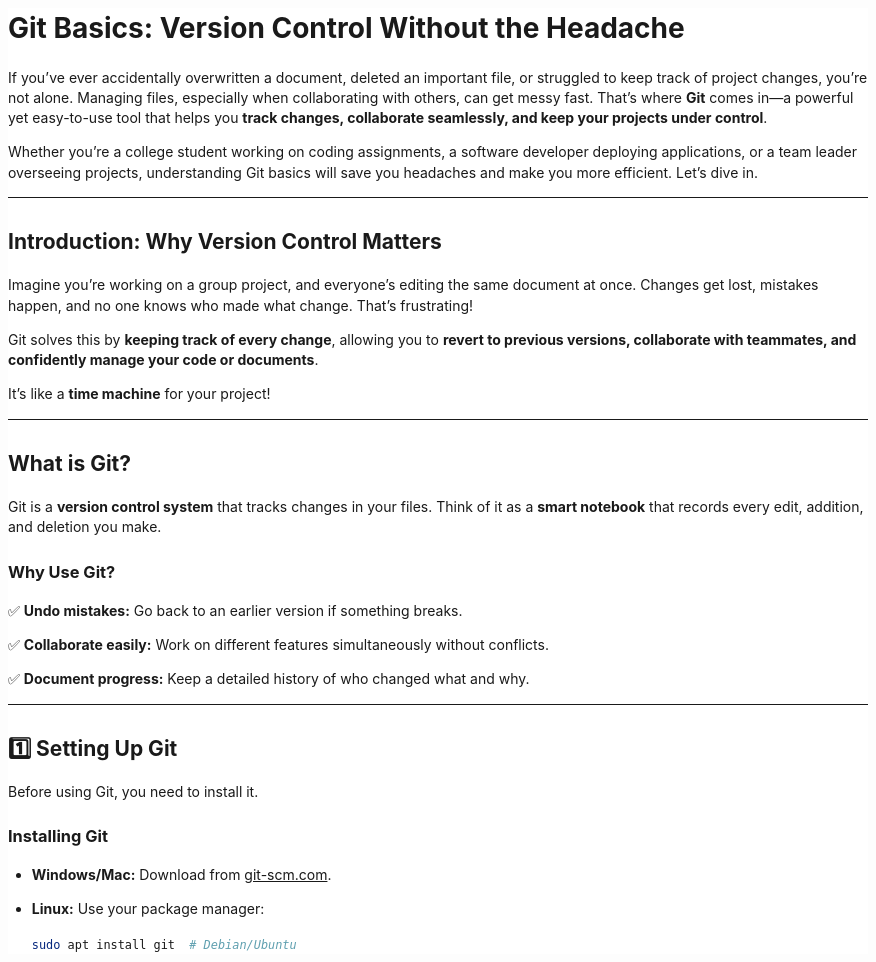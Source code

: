 # Git Basics: Version Control Without the Headache

If you’ve ever accidentally overwritten a document, deleted an important file, or struggled to keep track of project changes, you’re not alone. Managing files, especially when collaborating with others, can get messy fast. That’s where **Git** comes in—a powerful yet easy-to-use tool that helps you **track changes, collaborate seamlessly, and keep your projects under control**.

Whether you’re a college student working on coding assignments, a software developer deploying applications, or a team leader overseeing projects, understanding Git basics will save you headaches and make you more efficient. Let’s dive in.

---

## Introduction: Why Version Control Matters

Imagine you’re working on a group project, and everyone’s editing the same document at once. Changes get lost, mistakes happen, and no one knows who made what change. That’s frustrating!

Git solves this by **keeping track of every change**, allowing you to **revert to previous versions, collaborate with teammates, and confidently manage your code or documents**.

It’s like a **time machine** for your project!

---

## What is Git?

Git is a **version control system** that tracks changes in your files. Think of it as a **smart notebook** that records every edit, addition, and deletion you make.

### Why Use Git?

✅ **Undo mistakes:** Go back to an earlier version if something breaks.

✅ **Collaborate easily:** Work on different features simultaneously without conflicts.

✅ **Document progress:** Keep a detailed history of who changed what and why.

---

## 1️⃣ Setting Up Git

Before using Git, you need to install it.

### Installing Git

- **Windows/Mac:** Download from [git-scm.com](https://git-scm.com/).
- **Linux:** Use your package manager:
    
    ```bash
    sudo apt install git  # Debian/Ubuntu
    
    ```
    